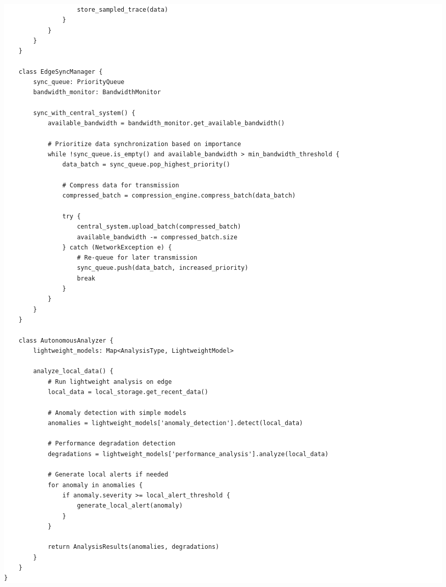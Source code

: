 ```
                    store_sampled_trace(data)
                }
            }
        }
    }
    
    class EdgeSyncManager {
        sync_queue: PriorityQueue
        bandwidth_monitor: BandwidthMonitor
        
        sync_with_central_system() {
            available_bandwidth = bandwidth_monitor.get_available_bandwidth()
            
            # Prioritize data synchronization based on importance
            while !sync_queue.is_empty() and available_bandwidth > min_bandwidth_threshold {
                data_batch = sync_queue.pop_highest_priority()
                
                # Compress data for transmission
                compressed_batch = compression_engine.compress_batch(data_batch)
                
                try {
                    central_system.upload_batch(compressed_batch)
                    available_bandwidth -= compressed_batch.size
                } catch (NetworkException e) {
                    # Re-queue for later transmission
                    sync_queue.push(data_batch, increased_priority)
                    break
                }
            }
        }
    }
    
    class AutonomousAnalyzer {
        lightweight_models: Map<AnalysisType, LightweightModel>
        
        analyze_local_data() {
            # Run lightweight analysis on edge
            local_data = local_storage.get_recent_data()
            
            # Anomaly detection with simple models
            anomalies = lightweight_models['anomaly_detection'].detect(local_data)
            
            # Performance degradation detection
            degradations = lightweight_models['performance_analysis'].analyze(local_data)
            
            # Generate local alerts if needed
            for anomaly in anomalies {
                if anomaly.severity >= local_alert_threshold {
                    generate_local_alert(anomaly)
                }
            }
            
            return AnalysisResults(anomalies, degradations)
        }
    }
}
```
